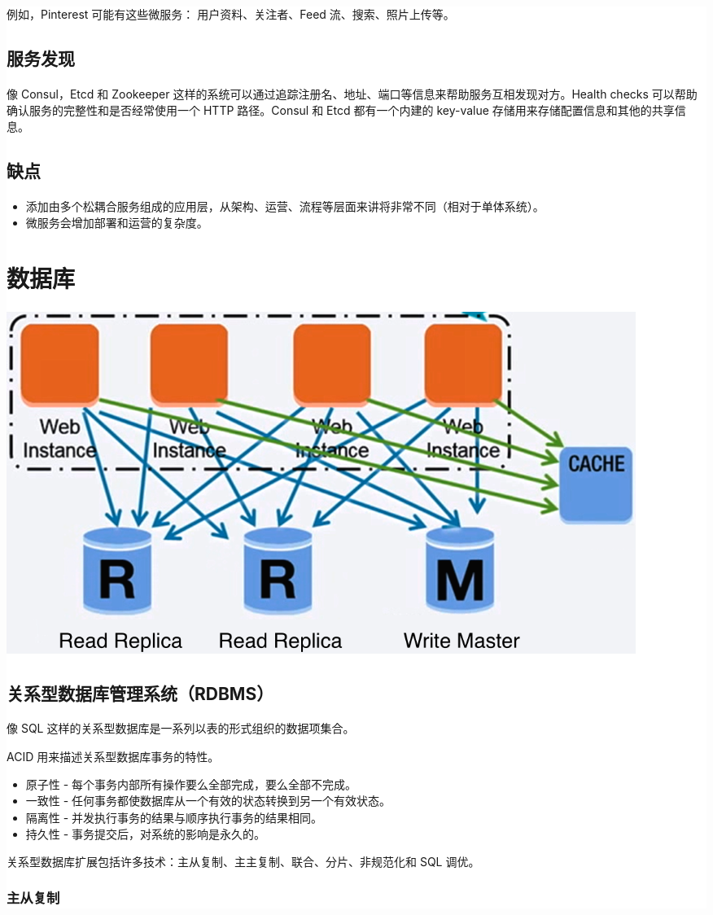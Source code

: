 例如，Pinterest 可能有这些微服务： 用户资料、关注者、Feed 流、搜索、照片上传等。

## 服务发现

像 Consul，Etcd 和 Zookeeper 这样的系统可以通过追踪注册名、地址、端口等信息来帮助服务互相发现对方。Health checks 可以帮助确认服务的完整性和是否经常使用一个 HTTP 路径。Consul 和 Etcd 都有一个内建的 key-value 存储用来存储配置信息和其他的共享信息。

## 缺点

- 添加由多个松耦合服务组成的应用层，从架构、运营、流程等层面来讲将非常不同（相对于单体系统）。
- 微服务会增加部署和运营的复杂度。

# 数据库

![](res/2022-08-26-14-09-39.png)

## 关系型数据库管理系统（RDBMS）

像 SQL 这样的关系型数据库是一系列以表的形式组织的数据项集合。

ACID 用来描述关系型数据库事务的特性。

- 原子性 - 每个事务内部所有操作要么全部完成，要么全部不完成。
- 一致性 - 任何事务都使数据库从一个有效的状态转换到另一个有效状态。
- 隔离性 - 并发执行事务的结果与顺序执行事务的结果相同。
- 持久性 - 事务提交后，对系统的影响是永久的。

关系型数据库扩展包括许多技术：主从复制、主主复制、联合、分片、非规范化和 SQL 调优。

### 主从复制
